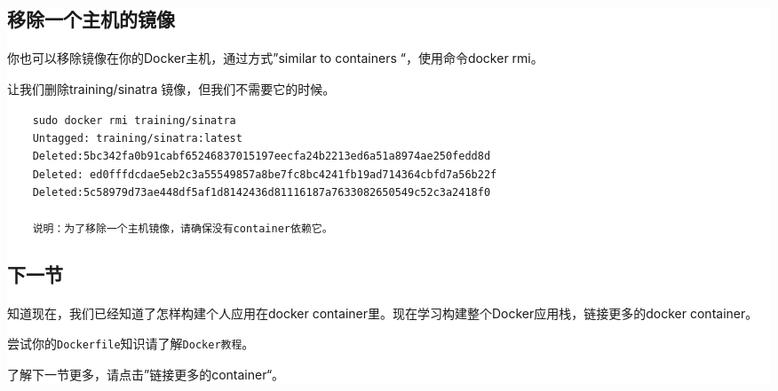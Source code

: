 ## 移除一个主机的镜像

你也可以移除镜像在你的Docker主机，通过方式”similar to containers “，使用命令docker rmi。

让我们删除training/sinatra 镜像，但我们不需要它的时候。

        sudo docker rmi training/sinatra
        Untagged: training/sinatra:latest
        Deleted:5bc342fa0b91cabf65246837015197eecfa24b2213ed6a51a8974ae250fedd8d
        Deleted: ed0fffdcdae5eb2c3a55549857a8be7fc8bc4241fb19ad714364cbfd7a56b22f
        Deleted:5c58979d73ae448df5af1d8142436d81116187a7633082650549c52c3a2418f0

        说明：为了移除一个主机镜像，请确保没有container依赖它。

 

## 下一节

知道现在，我们已经知道了怎样构建个人应用在docker container里。现在学习构建整个Docker应用栈，链接更多的docker container。

尝试你的`Dockerfile`知识请了解`Docker教程`。

了解下一节更多，请点击”链接更多的container“。



